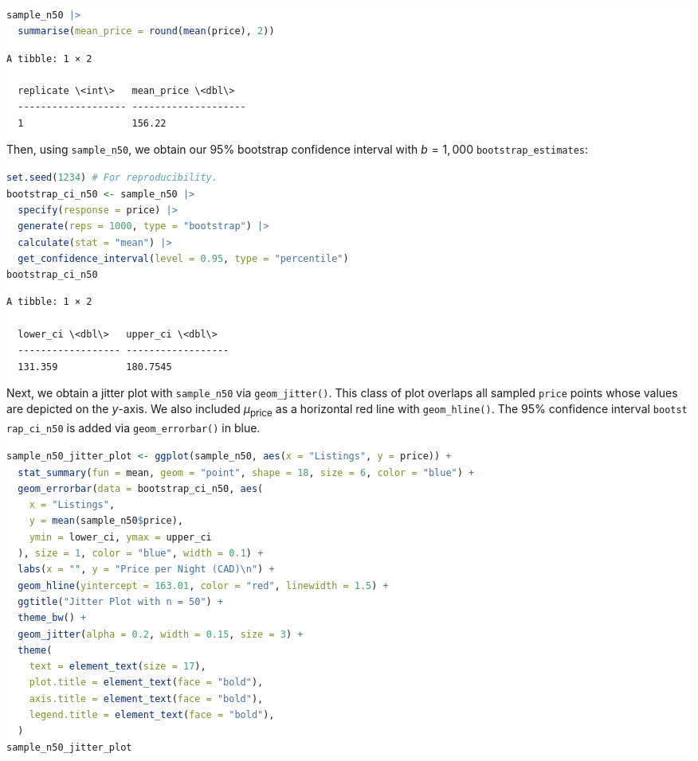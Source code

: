 
``` {.r .cell-code}
sample_n50 |>
  summarise(mean_price = round(mean(price), 2))
```

```{r}
A tibble: 1 × 2

  replicate \<int\>   mean_price \<dbl\>
  ------------------- --------------------
  1                   156.22
```
Then, using `sample_n50`, we obtain our 95% bootstrap confidence
interval with $b = 1,000$ `bootstrap_estimates`:


``` {.r .cell-code}
set.seed(1234) # For reproducibility.
bootstrap_ci_n50 <- sample_n50 |>
  specify(response = price) |>
  generate(reps = 1000, type = "bootstrap") |>
  calculate(stat = "mean") |>
  get_confidence_interval(level = 0.95, type = "percentile")
bootstrap_ci_n50
```

```{r}
A tibble: 1 × 2

  lower_ci \<dbl\>   upper_ci \<dbl\>
  ------------------ ------------------
  131.359            180.7545
```
Next, we obtain a jitter plot with `sample_n50` via `geom_jitter()`.
This class of plot overlaps all sampled `price` points whose values are
depicted on the $y$-axis. We also included $\mu_{\text{price}}$ as a
horizontal red line with `geom_hline()`. The 95% confidence interval
`bootstrap_ci_n50` is added via `geom_errorbar()` in blue.


``` {.r .cell-code}
sample_n50_jitter_plot <- ggplot(sample_n50, aes(x = "Listings", y = price)) +
  stat_summary(fun = mean, geom = "point", shape = 18, size = 6, color = "blue") +
  geom_errorbar(data = bootstrap_ci_n50, aes(
    x = "Listings",
    y = mean(sample_n50$price),
    ymin = lower_ci, ymax = upper_ci
  ), size = 1, color = "blue", width = 0.1) +
  labs(x = "", y = "Price per Night (CAD)\n") +
  geom_hline(yintercept = 163.01, color = "red", linewidth = 1.5) +
  ggtitle("Jitter Plot with n = 50") +
  theme_bw() +
  geom_jitter(alpha = 0.2, width = 0.15, size = 3) +
  theme(
    text = element_text(size = 17),
    plot.title = element_text(face = "bold"),
    axis.title = element_text(face = "bold"),
    legend.title = element_text(face = "bold"),
  )
sample_n50_jitter_plot
```
